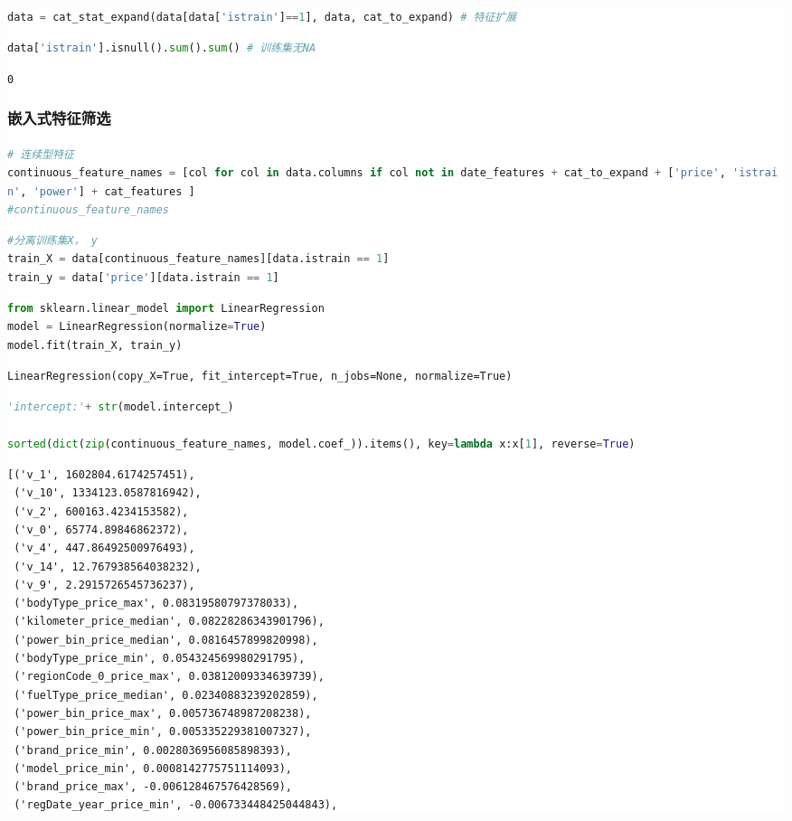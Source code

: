 


```python
data = cat_stat_expand(data[data['istrain']==1], data, cat_to_expand) # 特征扩展
```


```python
data['istrain'].isnull().sum().sum() # 训练集无NA
```




    0



###  嵌入式特征筛选


```python
# 连续型特征
continuous_feature_names = [col for col in data.columns if col not in date_features + cat_to_expand + ['price', 'istrain', 'power'] + cat_features ]
#continuous_feature_names 
```


```python
#分离训练集X， y
train_X = data[continuous_feature_names][data.istrain == 1]
train_y = data['price'][data.istrain == 1]
```


```python
from sklearn.linear_model import LinearRegression
model = LinearRegression(normalize=True)
model.fit(train_X, train_y)
```




    LinearRegression(copy_X=True, fit_intercept=True, n_jobs=None, normalize=True)




```python
'intercept:'+ str(model.intercept_)

sorted(dict(zip(continuous_feature_names, model.coef_)).items(), key=lambda x:x[1], reverse=True)
```




    [('v_1', 1602804.6174257451),
     ('v_10', 1334123.0587816942),
     ('v_2', 600163.4234153582),
     ('v_0', 65774.89846862372),
     ('v_4', 447.86492500976493),
     ('v_14', 12.767938564038232),
     ('v_9', 2.2915726545736237),
     ('bodyType_price_max', 0.08319580797378033),
     ('kilometer_price_median', 0.08228286343901796),
     ('power_bin_price_median', 0.0816457899820998),
     ('bodyType_price_min', 0.054324569980291795),
     ('regionCode_0_price_max', 0.03812009334639739),
     ('fuelType_price_median', 0.02340883239202859),
     ('power_bin_price_max', 0.005736748987208238),
     ('power_bin_price_min', 0.005335229381007327),
     ('brand_price_min', 0.0028036956085898393),
     ('model_price_min', 0.0008142775751114093),
     ('brand_price_max', -0.006128467576428569),
     ('regDate_year_price_min', -0.006733448425044843),